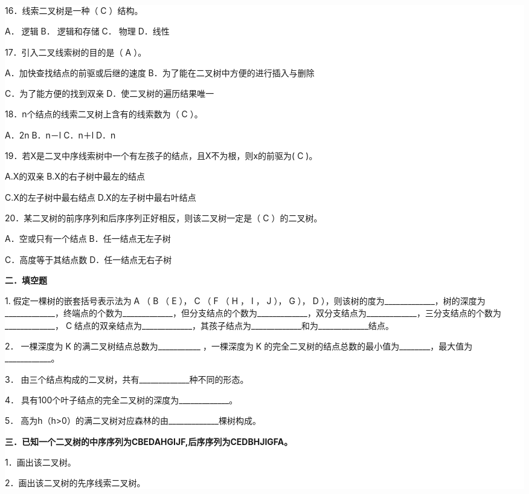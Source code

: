   

16．线索二叉树是一种（ C ）结构。

A． 逻辑 B． 逻辑和存储 C． 物理 D．线性

  

17．引入二叉线索树的目的是（ A ）。

A．加快查找结点的前驱或后继的速度 B．为了能在二叉树中方便的进行插入与删除

C．为了能方便的找到双亲 D．使二叉树的遍历结果唯一

  

18．n个结点的线索二叉树上含有的线索数为（ C ）。

A．2n B．n－l C．n＋l D．n

  

19．若X是二叉中序线索树中一个有左孩子的结点，且X不为根，则x的前驱为( C )。

A.X的双亲 B.X的右子树中最左的结点

C.X的左子树中最右结点 D.X的左子树中最右叶结点

  

20．某二叉树的前序序列和后序序列正好相反，则该二叉树一定是（ C ）的二叉树。

A．空或只有一个结点 B．任一结点无左子树

C．高度等于其结点数 D．任一结点无右子树

  

**二．填空题**

1\. 假定一棵树的嵌套括号表示法为 A （ B （ E ）， C （ F （ H ， I ， J ）， G ）， D ），则该树的度为\_\_\_\_\_\_\_\_\_\_\_\_\_，树的深度为\_\_\_\_\_\_\_\_\_\_\_\_\_，终端点的个数为\_\_\_\_\_\_\_\_\_\_\_\_\_，但分支结点的个数为\_\_\_\_\_\_\_\_\_\_\_\_\_，双分支结点为\_\_\_\_\_\_\_\_\_\_\_\_\_，三分支结点的个数为\_\_\_\_\_\_\_\_\_\_\_\_\_， C 结点的双亲结点为\_\_\_\_\_\_\_\_\_\_\_\_\_，其孩子结点为\_\_\_\_\_\_\_\_\_\_\_\_\_和为\_\_\_\_\_\_\_\_\_\_\_\_\_结点。

  

2． 一棵深度为 K 的满二叉树结点总数为\_\_\_\_\_\_\_\_\_\_\_ ，一棵深度为 K 的完全二叉树的结点总数的最小值为\_\_\_\_\_\_\_\_，最大值为\_\_\_\_\_\_\_\_\_\_\_\_。

  

3． 由三个结点构成的二叉树，共有\_\_\_\_\_\_\_\_\_\_\_\_\_种不同的形态。

  

4． 具有100个叶子结点的完全二叉树的深度为\_\_\_\_\_\_\_\_\_\_\_\_\_。

  

5． 高为h（h>0）的满二叉树对应森林的由\_\_\_\_\_\_\_\_\_\_\_\_\_棵树构成。

  

**三．已知一个二叉树的中序序列为CBEDAHGIJF,后序序列为CEDBHJIGFA。**

1．画出该二叉树。

2．画出该二叉树的先序线索二叉树。

  
